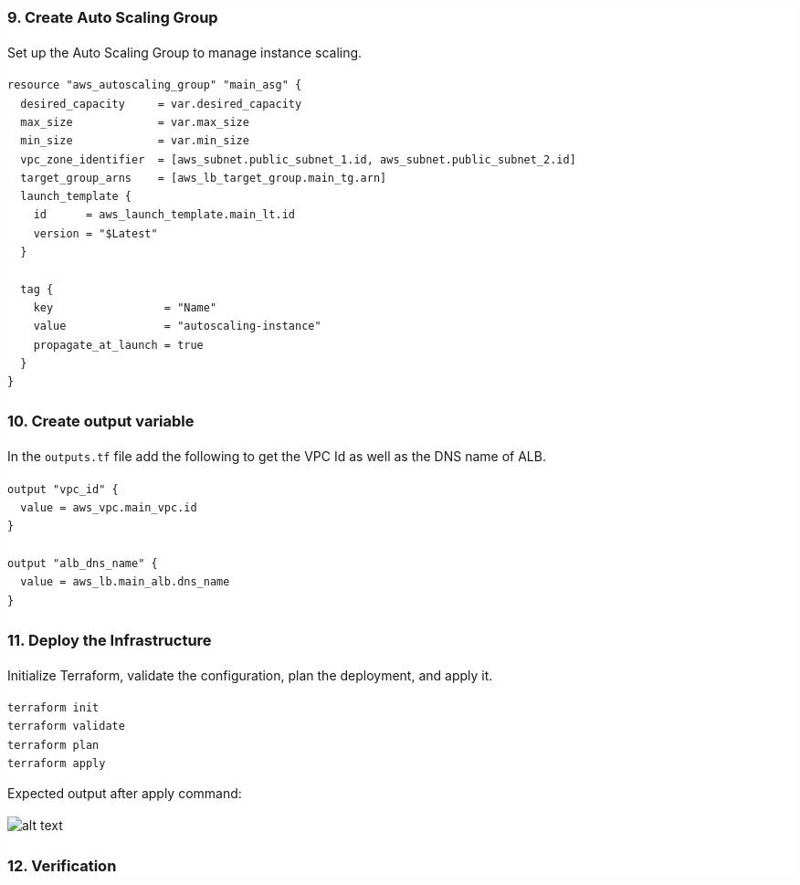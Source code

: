 ### 9. Create Auto Scaling Group
Set up the Auto Scaling Group to manage instance scaling.

```hcl
resource "aws_autoscaling_group" "main_asg" {
  desired_capacity     = var.desired_capacity
  max_size             = var.max_size
  min_size             = var.min_size
  vpc_zone_identifier  = [aws_subnet.public_subnet_1.id, aws_subnet.public_subnet_2.id]
  target_group_arns    = [aws_lb_target_group.main_tg.arn]
  launch_template {
    id      = aws_launch_template.main_lt.id
    version = "$Latest"
  }

  tag {
    key                 = "Name"
    value               = "autoscaling-instance"
    propagate_at_launch = true
  }
}
```

### 10. Create output variable

In the `outputs.tf` file add the following to get the VPC Id as well as the DNS name of ALB.

```hcl
output "vpc_id" {
  value = aws_vpc.main_vpc.id
}

output "alb_dns_name" {
  value = aws_lb.main_alb.dns_name
}
```

### 11. Deploy the Infrastructure
Initialize Terraform, validate the configuration, plan the deployment, and apply it.

```bash
terraform init
terraform validate
terraform plan
terraform apply
```

Expected output after apply command:

![alt text](https://github.com/Minhaz00/Terraform-Labs/blob/main/Terraform%20Labs/31.%20Autoscaling%20using%20terraform/images/image.png?raw=true)


### 12. Verification
